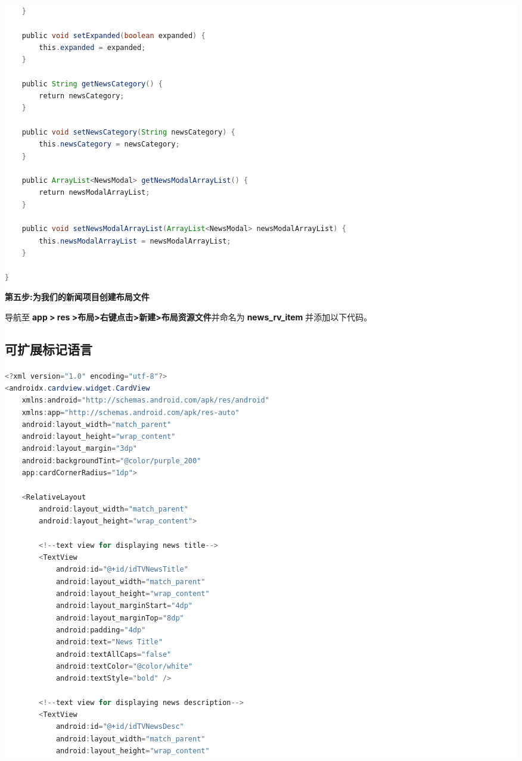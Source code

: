 ```java
    }

    public void setExpanded(boolean expanded) {
        this.expanded = expanded;
    }

    public String getNewsCategory() {
        return newsCategory;
    }

    public void setNewsCategory(String newsCategory) {
        this.newsCategory = newsCategory;
    }

    public ArrayList<NewsModal> getNewsModalArrayList() {
        return newsModalArrayList;
    }

    public void setNewsModalArrayList(ArrayList<NewsModal> newsModalArrayList) {
        this.newsModalArrayList = newsModalArrayList;
    }

}
```

**第五步:为我们的新闻项目创建布局文件**

导航至 **app > res >布局>右键点击>新建>布局资源文件**并命名为 **news_rv_item** 并添加以下代码。

## 可扩展标记语言

```java
<?xml version="1.0" encoding="utf-8"?>
<androidx.cardview.widget.CardView 
    xmlns:android="http://schemas.android.com/apk/res/android"
    xmlns:app="http://schemas.android.com/apk/res-auto"
    android:layout_width="match_parent"
    android:layout_height="wrap_content"
    android:layout_margin="3dp"
    android:backgroundTint="@color/purple_200"
    app:cardCornerRadius="1dp">

    <RelativeLayout
        android:layout_width="match_parent"
        android:layout_height="wrap_content">

        <!--text view for displaying news title-->
        <TextView
            android:id="@+id/idTVNewsTitle"
            android:layout_width="match_parent"
            android:layout_height="wrap_content"
            android:layout_marginStart="4dp"
            android:layout_marginTop="8dp"
            android:padding="4dp"
            android:text="News Title"
            android:textAllCaps="false"
            android:textColor="@color/white"
            android:textStyle="bold" />

        <!--text view for displaying news description-->
        <TextView
            android:id="@+id/idTVNewsDesc"
            android:layout_width="match_parent"
            android:layout_height="wrap_content"
```